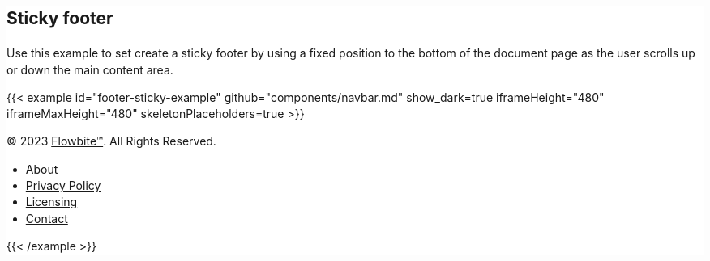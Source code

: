 ## Sticky footer

Use this example to set create a sticky footer by using a fixed position to the bottom of the document page as the user scrolls up or down the main content area.

{{< example id="footer-sticky-example" github="components/navbar.md" show_dark=true iframeHeight="480" iframeMaxHeight="480" skeletonPlaceholders=true >}}
<footer class="fixed bottom-0 left-0 z-20 w-full p-4 bg-white border-t border-gray-200 shadow md:flex md:items-center md:justify-between md:p-6 dark:bg-gray-800 dark:border-gray-600">
    <span class="text-sm text-gray-500 sm:text-center dark:text-gray-400">© 2023 <a href="{{< param homepage >}}/" class="hover:underline">Flowbite™</a>. All Rights Reserved.
    </span>
    <ul class="flex flex-wrap items-center mt-3 text-sm text-gray-500 dark:text-gray-400 sm:mt-0">
        <li>
            <a href="#" class="mr-4 hover:underline md:mr-6 ">About</a>
        </li>
        <li>
            <a href="#" class="mr-4 hover:underline md:mr-6">Privacy Policy</a>
        </li>
        <li>
            <a href="#" class="mr-4 hover:underline md:mr-6">Licensing</a>
        </li>
        <li>
            <a href="#" class="hover:underline">Contact</a>
        </li>
    </ul>
</footer>
{{< /example >}}